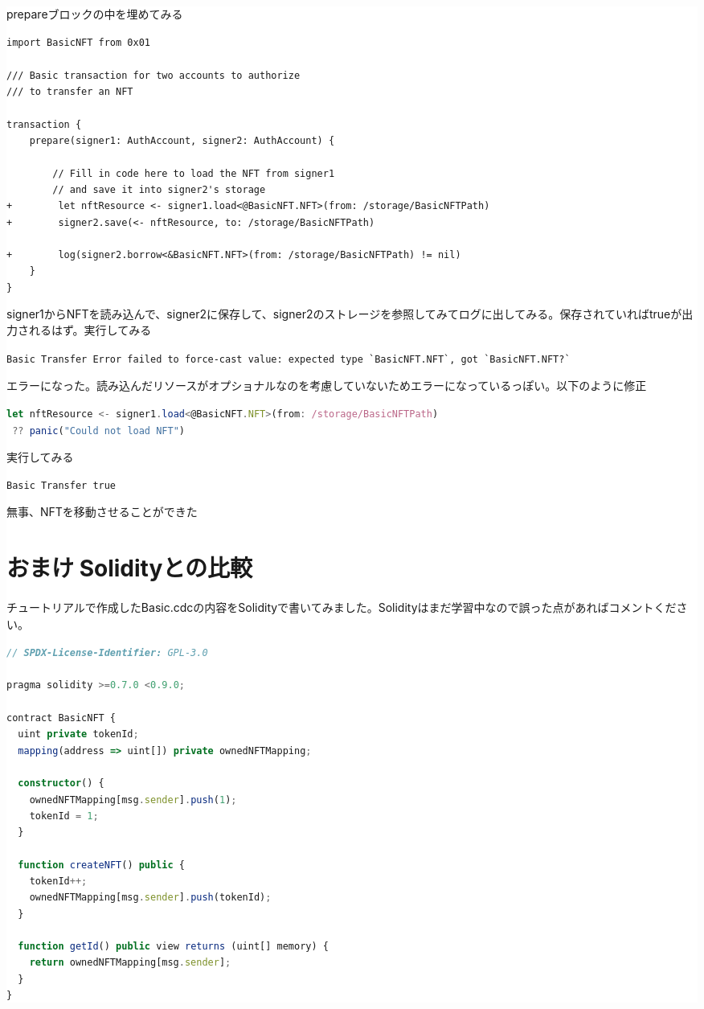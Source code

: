 prepareブロックの中を埋めてみる

```diff_typescript
import BasicNFT from 0x01

/// Basic transaction for two accounts to authorize
/// to transfer an NFT

transaction {
    prepare(signer1: AuthAccount, signer2: AuthAccount) {

        // Fill in code here to load the NFT from signer1
        // and save it into signer2's storage
+        let nftResource <- signer1.load<@BasicNFT.NFT>(from: /storage/BasicNFTPath)
+        signer2.save(<- nftResource, to: /storage/BasicNFTPath)

+        log(signer2.borrow<&BasicNFT.NFT>(from: /storage/BasicNFTPath) != nil)
    }
}
```
signer1からNFTを読み込んで、signer2に保存して、signer2のストレージを参照してみてログに出してみる。保存されていればtrueが出力されるはず。実行してみる

```
Basic Transfer Error failed to force-cast value: expected type `BasicNFT.NFT`, got `BasicNFT.NFT?`
```

エラーになった。読み込んだリソースがオプショナルなのを考慮していないためエラーになっているっぽい。以下のように修正

```typescript
let nftResource <- signer1.load<@BasicNFT.NFT>(from: /storage/BasicNFTPath)
 ?? panic("Could not load NFT")
```

実行してみる
```
Basic Transfer true
```

無事、NFTを移動させることができた

# おまけ Solidityとの比較
チュートリアルで作成したBasic.cdcの内容をSolidityで書いてみました。Solidityはまだ学習中なので誤った点があればコメントください。

```typescript
// SPDX-License-Identifier: GPL-3.0

pragma solidity >=0.7.0 <0.9.0;

contract BasicNFT {
  uint private tokenId;
  mapping(address => uint[]) private ownedNFTMapping;

  constructor() {
    ownedNFTMapping[msg.sender].push(1);
    tokenId = 1;
  }

  function createNFT() public {
    tokenId++;
    ownedNFTMapping[msg.sender].push(tokenId);
  }

  function getId() public view returns (uint[] memory) {
    return ownedNFTMapping[msg.sender];
  }
}
```
